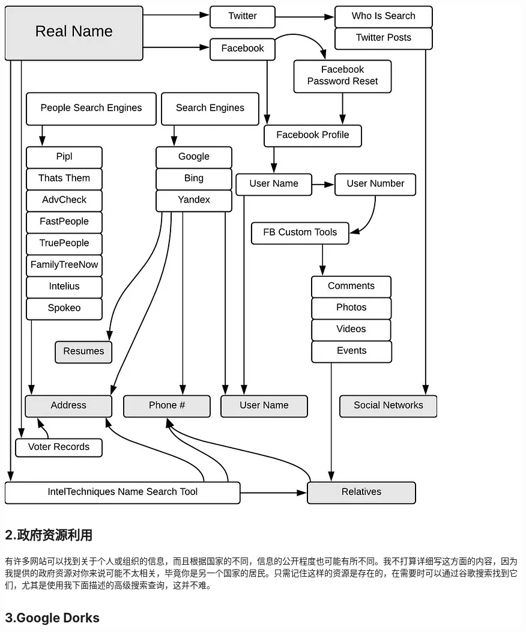 ![real name](开源情报(OSINT)/real-name.jpg)

## 2.政府资源利用

有许多网站可以找到关于个人或组织的信息，而且根据国家的不同，信息的公开程度也可能有所不同。我不打算详细写这方面的内容，因为我提供的政府资源对你来说可能不太相关，毕竟你是另一个国家的居民。只需记住这样的资源是存在的，在需要时可以通过谷歌搜索找到它们，尤其是使用我下面描述的高级搜索查询，这并不难。

## 3.Google Dorks
